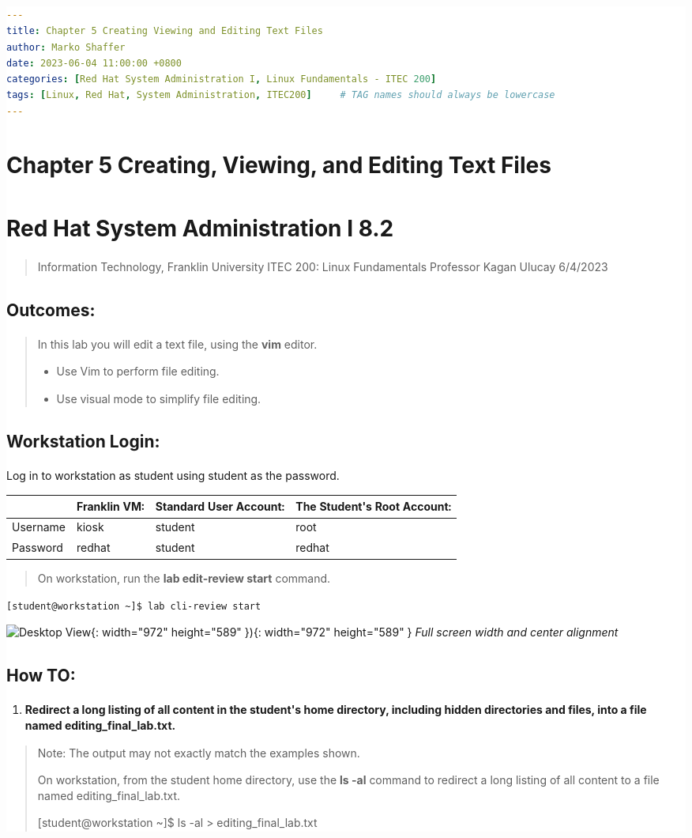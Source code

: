 ```yaml
---
title: Chapter 5 Creating Viewing and Editing Text Files
author: Marko Shaffer
date: 2023-06-04 11:00:00 +0800
categories: [Red Hat System Administration I, Linux Fundamentals - ITEC 200]
tags: [Linux, Red Hat, System Administration, ITEC200]     # TAG names should always be lowercase
---
```


# Chapter 5 Creating, Viewing, and Editing Text Files
# Red Hat System Administration I 8.2
> Information Technology, Franklin University
> ITEC 200: Linux Fundamentals
> Professor Kagan Ulucay
> 6/4/2023

## Outcomes:
> In this lab you will edit a text file, using the **vim** editor.
> 
> - Use Vim to perform file editing.
> 
> - Use visual mode to simplify file editing.

## Workstation Login:
Log in to workstation as student using student as the password.

|          | Franklin VM: | Standard User Account: | The Student's Root Account: |
|----------|--------------|------------------------|-----------------------------|
| Username | kiosk        | student                | root                        |
| Password | redhat       | student                | redhat                      |

> On workstation, run the **lab edit-review start** command.

```bash
[student@workstation ~]$ lab cli-review start
```

![Desktop View](.\assets\files\SchoolProjects\ITEC200\CreatingViewingAndEditingTextFiles/image1.png"){: width="972" height="589" }){: width="972" height="589" }
_Full screen width and center alignment_

## How TO:
1.  **Redirect a long listing of all content in the student's home
    directory, including hidden directories and files, into a file
    named editing_final_lab.txt.**

> Note: The output may not exactly match the examples shown.
>
> On workstation, from the student home directory, use the **ls
> -al** command to redirect a long listing of all content to a file
> named editing_final_lab.txt.
>
> [student@workstation ~]$ ls -al \> editing_final_lab.txt
